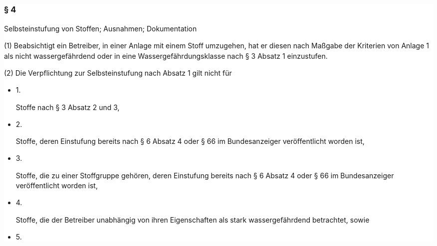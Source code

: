 <span id="BJNR090500017BJNE000600000.html"></span>

### § 4  
Selbsteinstufung von Stoffen; Ausnahmen; Dokumentation

<div>

<div class="jnhtml">

<div>

<div class="jurAbsatz">

(1) Beabsichtigt ein Betreiber, in einer Anlage mit einem Stoff
umzugehen, hat er diesen nach Maßgabe der Kriterien von Anlage 1 als
nicht wassergefährdend oder in eine Wassergefährdungsklasse nach § 3
Absatz 1 einzustufen.

</div>

<div class="jurAbsatz">

(2) Die Verpflichtung zur Selbsteinstufung nach Absatz 1 gilt nicht für

  - 1\.
    
    <div>
    
    Stoffe nach § 3 Absatz 2 und 3,
    
    </div>

  - 2\.
    
    <div>
    
    Stoffe, deren Einstufung bereits nach § 6 Absatz 4 oder § 66 im
    Bundesanzeiger veröffentlicht worden ist,
    
    </div>

  - 3\.
    
    <div>
    
    Stoffe, die zu einer Stoffgruppe gehören, deren Einstufung bereits
    nach § 6 Absatz 4 oder § 66 im Bundesanzeiger veröffentlicht worden
    ist,
    
    </div>

  - 4\.
    
    <div>
    
    Stoffe, die der Betreiber unabhängig von ihren Eigenschaften als
    stark wassergefährdend betrachtet, sowie
    
    </div>

  - 5\.
    
    <div>
    